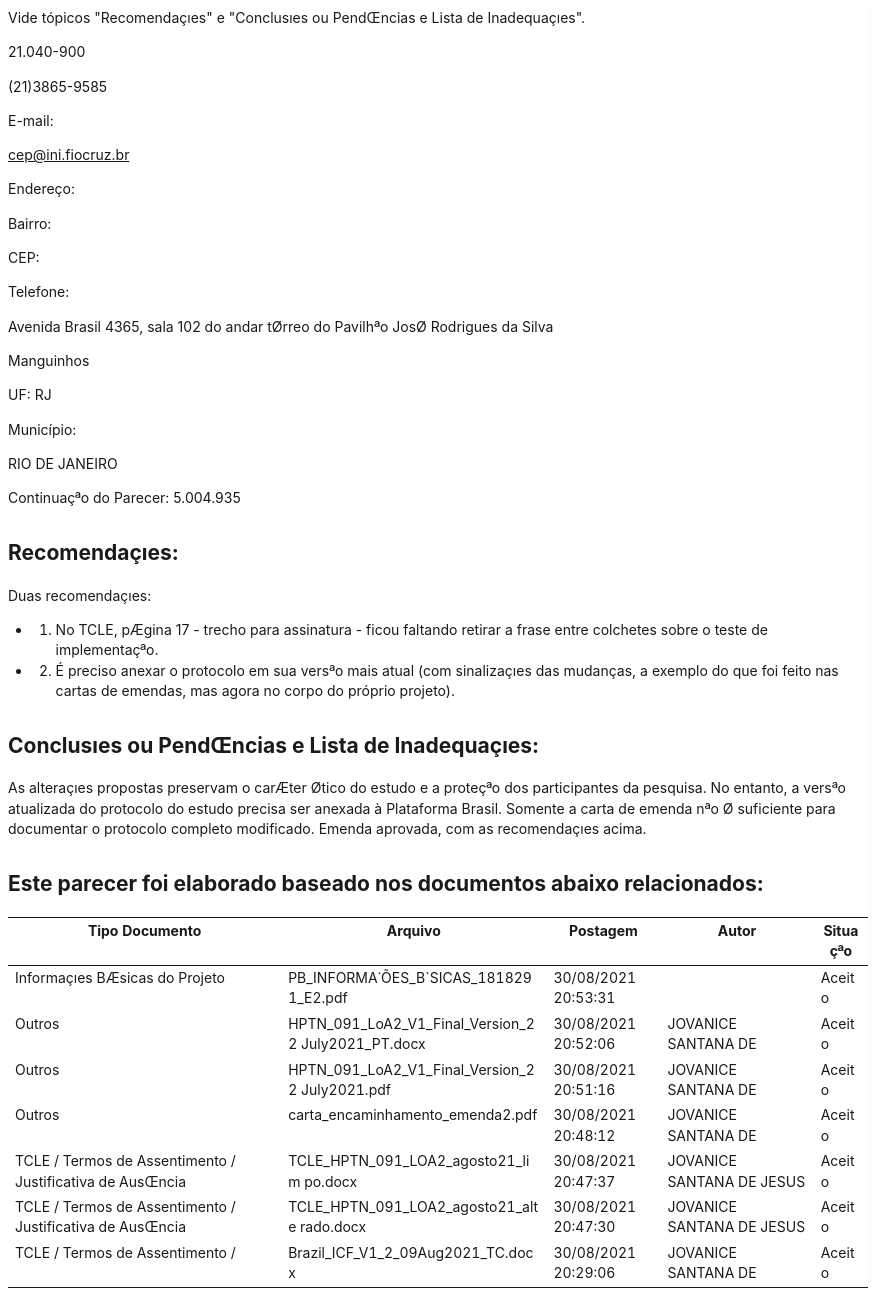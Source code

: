 Vide tópicos "Recomendaçıes" e "Conclusıes ou PendŒncias e Lista de Inadequaçıes".

21.040-900

(21)3865-9585

E-mail:

cep@ini.fiocruz.br

Endereço:

Bairro:

CEP:

Telefone:

Avenida Brasil 4365, sala 102 do andar tØrreo do Pavilhªo JosØ Rodrigues da Silva

Manguinhos

UF: RJ

Município:

RIO DE JANEIRO



Continuaçªo do Parecer: 5.004.935

## Recomendaçıes:

Duas recomendaçıes:

- 1) No TCLE, pÆgina 17 - trecho para assinatura - ficou faltando retirar a frase entre colchetes sobre o teste de implementaçªo.
- 2) É preciso anexar o protocolo em sua versªo mais atual (com sinalizaçıes das mudanças, a exemplo do que foi feito nas cartas de emendas, mas agora no corpo do próprio projeto).

## Conclusıes ou PendŒncias e Lista de Inadequaçıes:

As alteraçıes propostas preservam o carÆter Øtico do estudo e a proteçªo dos participantes da pesquisa. No entanto, a versªo atualizada do protocolo do estudo precisa ser anexada à Plataforma Brasil. Somente a carta de emenda nªo Ø suficiente para documentar o protocolo completo modificado. Emenda aprovada, com as recomendaçıes acima.

## Este parecer foi elaborado baseado nos documentos abaixo relacionados:

| Tipo Documento                                            | Arquivo                                            | Postagem            | Autor                     | Situaçªo   |
|-----------------------------------------------------------|----------------------------------------------------|---------------------|---------------------------|------------|
| Informaçıes BÆsicas do Projeto                            | PB_INFORMA˙ÕES_B`SICAS_181829 1_E2.pdf             | 30/08/2021 20:53:31 |                           | Aceito     |
| Outros                                                    | HPTN_091_LoA2_V1_Final_Version_22 July2021_PT.docx | 30/08/2021 20:52:06 | JOVANICE SANTANA DE       | Aceito     |
| Outros                                                    | HPTN_091_LoA2_V1_Final_Version_22 July2021.pdf     | 30/08/2021 20:51:16 | JOVANICE SANTANA DE       | Aceito     |
| Outros                                                    | carta_encaminhamento_emenda2.pdf                   | 30/08/2021 20:48:12 | JOVANICE SANTANA DE       | Aceito     |
| TCLE / Termos de Assentimento / Justificativa de AusŒncia | TCLE_HPTN_091_LOA2_agosto21_lim po.docx            | 30/08/2021 20:47:37 | JOVANICE SANTANA DE JESUS | Aceito     |
| TCLE / Termos de Assentimento / Justificativa de AusŒncia | TCLE_HPTN_091_LOA2_agosto21_alte rado.docx         | 30/08/2021 20:47:30 | JOVANICE SANTANA DE JESUS | Aceito     |
| TCLE / Termos de Assentimento /                           | Brazil_ICF_V1_2_09Aug2021_TC.docx                  | 30/08/2021 20:29:06 | JOVANICE SANTANA DE       | Aceito     |
